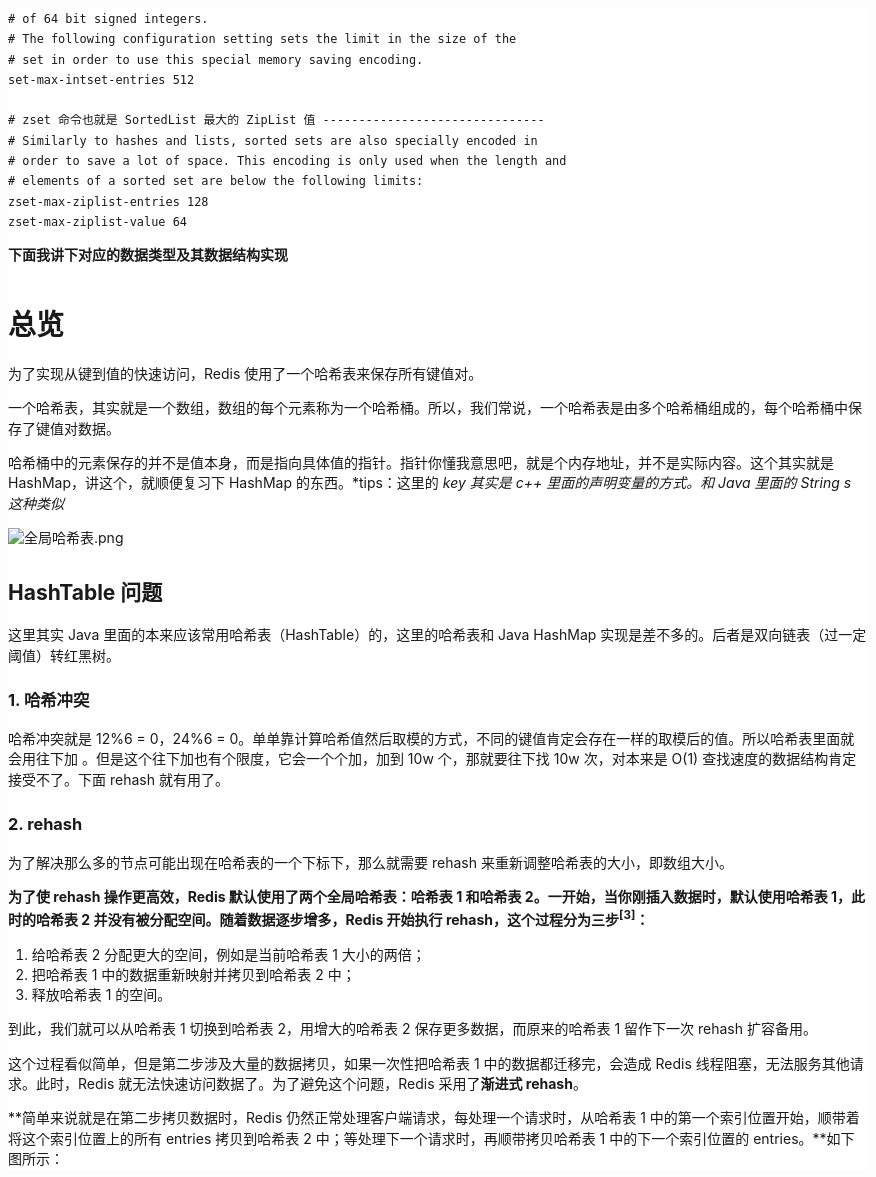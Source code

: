 ```properties
# of 64 bit signed integers.
# The following configuration setting sets the limit in the size of the
# set in order to use this special memory saving encoding.
set-max-intset-entries 512

# zset 命令也就是 SortedList 最大的 ZipList 值 -------------------------------
# Similarly to hashes and lists, sorted sets are also specially encoded in
# order to save a lot of space. This encoding is only used when the length and
# elements of a sorted set are below the following limits:
zset-max-ziplist-entries 128
zset-max-ziplist-value 64

```

**下面我讲下对应的数据类型及其数据结构实现**

# 总览

为了实现从键到值的快速访问，Redis 使用了一个哈希表来保存所有键值对。

一个哈希表，其实就是一个数组，数组的每个元素称为一个哈希桶。所以，我们常说，一个哈希表是由多个哈希桶组成的，每个哈希桶中保存了键值对数据。

哈希桶中的元素保存的并不是值本身，而是指向具体值的指针。指针你懂我意思吧，就是个内存地址，并不是实际内容。这个其实就是 HashMap，讲这个，就顺便复习下 HashMap 的东西。*tips：这里的 *key 其实是 c++ 里面的声明变量的方式。和 Java 里面的 String s 这种类似*

![全局哈希表.png](https://i.loli.net/2020/12/13/IqZMVBe6nlJrPuC.png)

## HashTable 问题

这里其实 Java 里面的本来应该常用哈希表（HashTable）的，这里的哈希表和 Java  HashMap 实现是差不多的。后者是双向链表（过一定阈值）转红黑树。

### 1. 哈希冲突

哈希冲突就是 12%6 = 0，24%6 = 0。单单靠计算哈希值然后取模的方式，不同的键值肯定会存在一样的取模后的值。所以哈希表里面就会用往下加 。但是这个往下加也有个限度，它会一个个加，加到 10w 个，那就要往下找 10w 次，对本来是 O(1) 查找速度的数据结构肯定接受不了。下面 rehash 就有用了。

### 2. rehash

为了解决那么多的节点可能出现在哈希表的一个下标下，那么就需要 rehash 来重新调整哈希表的大小，即数组大小。

**为了使 rehash 操作更高效，Redis 默认使用了两个全局哈希表：哈希表 1 和哈希表 2。一开始，当你刚插入数据时，默认使用哈希表 1，此时的哈希表 2 并没有被分配空间。随着数据逐步增多，Redis 开始执行 rehash，这个过程分为三步<sup>[3]</sup>：**

1. 给哈希表 2 分配更大的空间，例如是当前哈希表 1 大小的两倍；
2. 把哈希表 1 中的数据重新映射并拷贝到哈希表 2 中；
3. 释放哈希表 1 的空间。

到此，我们就可以从哈希表 1 切换到哈希表 2，用增大的哈希表 2 保存更多数据，而原来的哈希表 1 留作下一次 rehash 扩容备用。

这个过程看似简单，但是第二步涉及大量的数据拷贝，如果一次性把哈希表 1 中的数据都迁移完，会造成 Redis 线程阻塞，无法服务其他请求。此时，Redis 就无法快速访问数据了。为了避免这个问题，Redis 采用了**渐进式 rehash**。

**简单来说就是在第二步拷贝数据时，Redis 仍然正常处理客户端请求，每处理一个请求时，从哈希表 1 中的第一个索引位置开始，顺带着将这个索引位置上的所有 entries 拷贝到哈希表 2 中；等处理下一个请求时，再顺带拷贝哈希表 1 中的下一个索引位置的 entries。**如下图所示：
